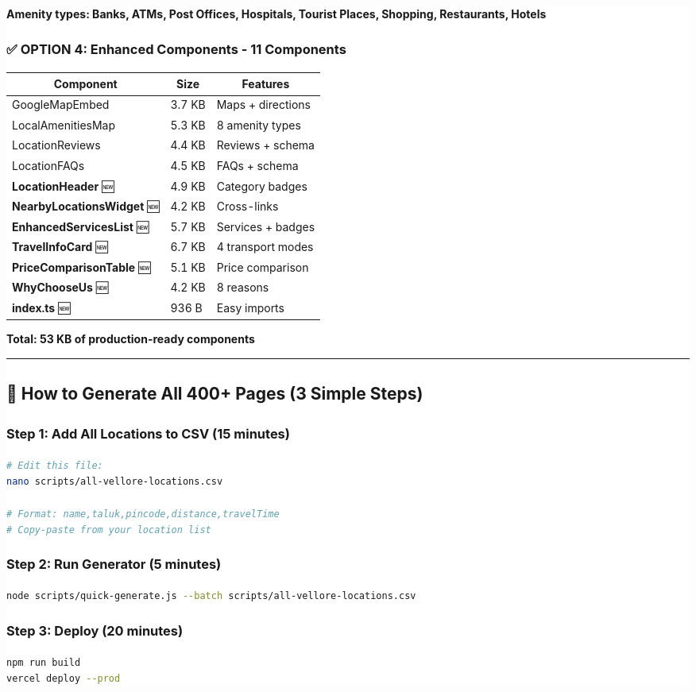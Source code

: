 **Amenity types: Banks, ATMs, Post Offices, Hospitals, Tourist Places, Shopping, Restaurants, Hotels**

### ✅ **OPTION 4: Enhanced Components** - 11 Components

| Component | Size | Features |
|-----------|------|----------|
| GoogleMapEmbed | 3.7 KB | Maps + directions |
| LocalAmenitiesMap | 5.3 KB | 8 amenity types |
| LocationReviews | 4.4 KB | Reviews + schema |
| LocationFAQs | 4.5 KB | FAQs + schema |
| **LocationHeader** 🆕 | 4.9 KB | Category badges |
| **NearbyLocationsWidget** 🆕 | 4.2 KB | Cross-links |
| **EnhancedServicesList** 🆕 | 5.7 KB | Services + badges |
| **TravelInfoCard** 🆕 | 6.7 KB | 4 transport modes |
| **PriceComparisonTable** 🆕 | 5.1 KB | Price comparison |
| **WhyChooseUs** 🆕 | 4.2 KB | 8 reasons |
| **index.ts** 🆕 | 936 B | Easy imports |

**Total: 53 KB of production-ready components**

---

## 🚀 How to Generate All 400+ Pages (3 Simple Steps)

### Step 1: Add All Locations to CSV (15 minutes)
```bash
# Edit this file:
nano scripts/all-vellore-locations.csv

# Format: name,taluk,pincode,distance,travelTime
# Copy-paste from your location list
```

### Step 2: Run Generator (5 minutes)
```bash
node scripts/quick-generate.js --batch scripts/all-vellore-locations.csv
```

### Step 3: Deploy (20 minutes)
```bash
npm run build
vercel deploy --prod
```
